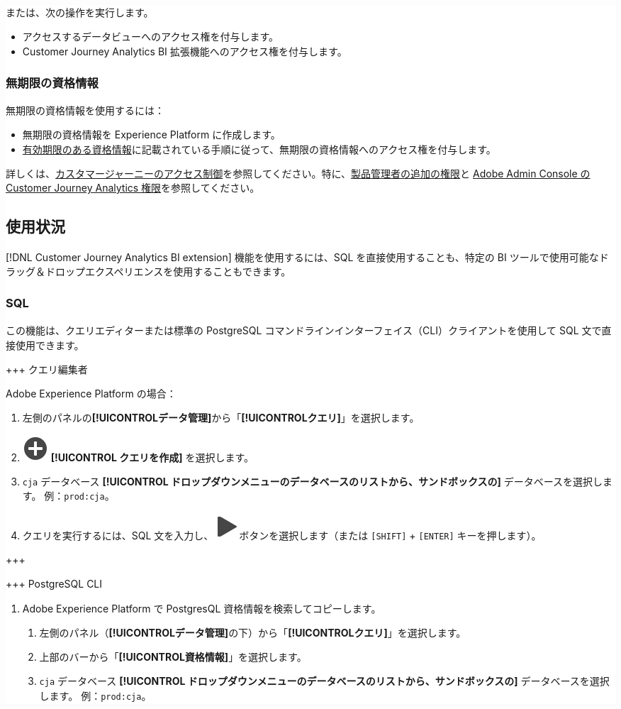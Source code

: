 または、次の操作を実行します。

* アクセスするデータビューへのアクセス権を付与します。
* Customer Journey Analytics BI 拡張機能へのアクセス権を付与します。

### 無期限の資格情報

無期限の資格情報を使用するには：

* 無期限の資格情報を Experience Platform に作成します。
* [有効期限のある資格情報](#Expiring-credentials)に記載されている手順に従って、無期限の資格情報へのアクセス権を付与します。

詳しくは、[カスタマージャーニーのアクセス制御](../technotes/access-control.md)を参照してください。特に、[製品管理者の追加の権限](../technotes/access-control.md#product-admin-additional-permissions)と [Adobe Admin Console の Customer Journey Analytics 権限](../technotes/access-control.md#customer-journey-analytics-permissions-in-admin-console)を参照してください。


## 使用状況

[!DNL Customer Journey Analytics BI extension] 機能を使用するには、SQL を直接使用することも、特定の BI ツールで使用可能なドラッグ＆ドロップエクスペリエンスを使用することもできます。

### SQL

この機能は、クエリエディターまたは標準の PostgreSQL コマンドラインインターフェイス（CLI）クライアントを使用して SQL 文で直接使用できます。

+++ クエリ編集者

Adobe Experience Platform の場合：

1. 左側のパネルの&#x200B;**[!UICONTROL **&#x200B;データ管理&#x200B;**]**&#x200B;から「**[!UICONTROL **&#x200B;クエリ&#x200B;**]**」を選択します。

1. ![クエリを作成](assets/Smock_AddCircle_18_N.svg) **[!UICONTROL **&#x200B;クエリを作成&#x200B;**]** を選択します。

1. `cja` データベース **[!UICONTROL ドロップダウンメニューのデータベースのリストから、サンドボックスの]** データベースを選択します。 例：`prod:cja`。

1. クエリを実行するには、SQL 文を入力し、![再生](assets/Smock_Play_18_N.svg)ボタンを選択します（または `[SHIFT]` + `[ENTER]` キーを押します）。

+++


+++ PostgreSQL CLI

1. Adobe Experience Platform で PostgresQL 資格情報を検索してコピーします。

   1. 左側のパネル（**[!UICONTROL **&#x200B;データ管理&#x200B;**]**&#x200B;の下）から「**[!UICONTROL **&#x200B;クエリ&#x200B;**]**」を選択します。

   1. 上部のバーから「**[!UICONTROL **&#x200B;資格情報&#x200B;**]**」を選択します。

   1. `cja` データベース **[!UICONTROL ドロップダウンメニューのデータベースのリストから、サンドボックスの]** データベースを選択します。 例：`prod:cja`。
